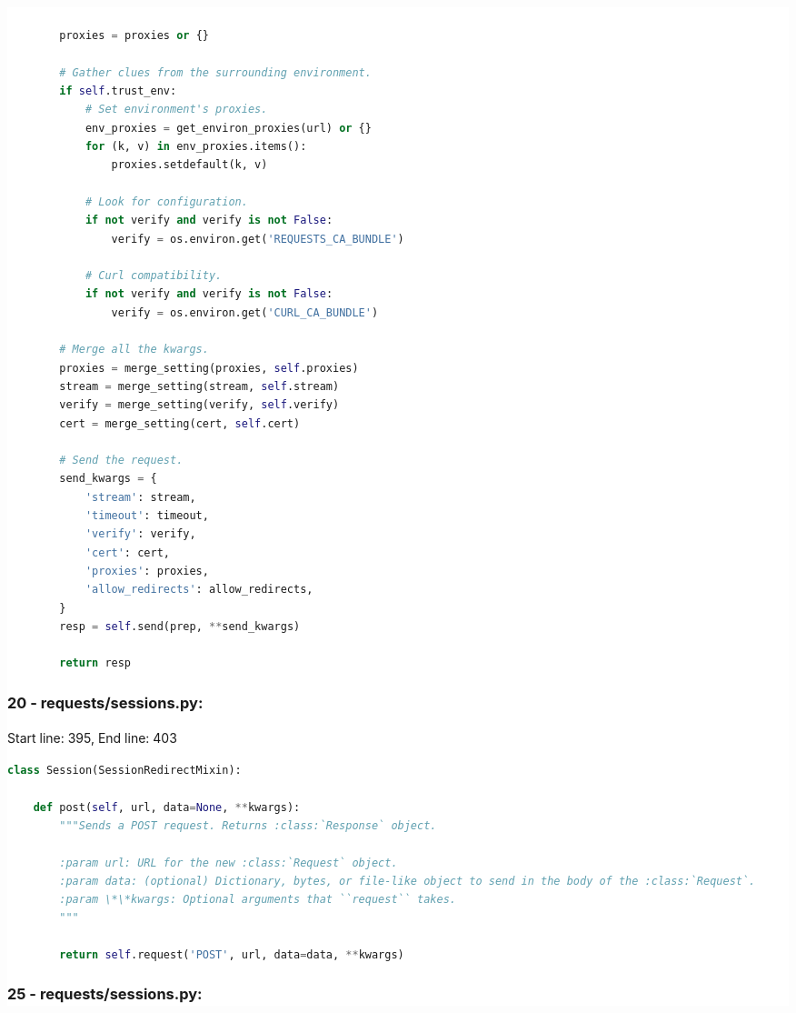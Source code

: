 ```python

        proxies = proxies or {}

        # Gather clues from the surrounding environment.
        if self.trust_env:
            # Set environment's proxies.
            env_proxies = get_environ_proxies(url) or {}
            for (k, v) in env_proxies.items():
                proxies.setdefault(k, v)

            # Look for configuration.
            if not verify and verify is not False:
                verify = os.environ.get('REQUESTS_CA_BUNDLE')

            # Curl compatibility.
            if not verify and verify is not False:
                verify = os.environ.get('CURL_CA_BUNDLE')

        # Merge all the kwargs.
        proxies = merge_setting(proxies, self.proxies)
        stream = merge_setting(stream, self.stream)
        verify = merge_setting(verify, self.verify)
        cert = merge_setting(cert, self.cert)

        # Send the request.
        send_kwargs = {
            'stream': stream,
            'timeout': timeout,
            'verify': verify,
            'cert': cert,
            'proxies': proxies,
            'allow_redirects': allow_redirects,
        }
        resp = self.send(prep, **send_kwargs)

        return resp
```
### 20 - requests/sessions.py:

Start line: 395, End line: 403

```python
class Session(SessionRedirectMixin):

    def post(self, url, data=None, **kwargs):
        """Sends a POST request. Returns :class:`Response` object.

        :param url: URL for the new :class:`Request` object.
        :param data: (optional) Dictionary, bytes, or file-like object to send in the body of the :class:`Request`.
        :param \*\*kwargs: Optional arguments that ``request`` takes.
        """

        return self.request('POST', url, data=data, **kwargs)
```
### 25 - requests/sessions.py:
